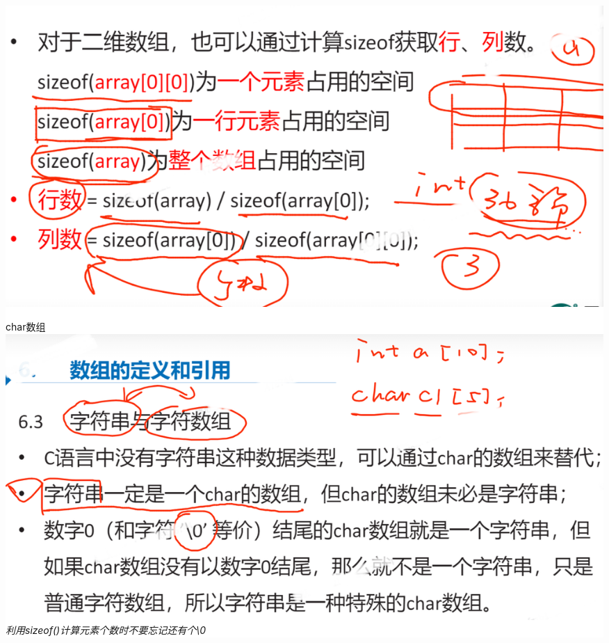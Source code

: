 ![](../images/C语言笔记-基础/99BCB14A950CF5A3F15512DE0FFEFD94.png)

char数组
![](../images/C语言笔记-基础/194652735B8E074DB4C9CAF9557D6B74.png)
*利用sizeof()计算元素个数时不要忘记还有个\0*